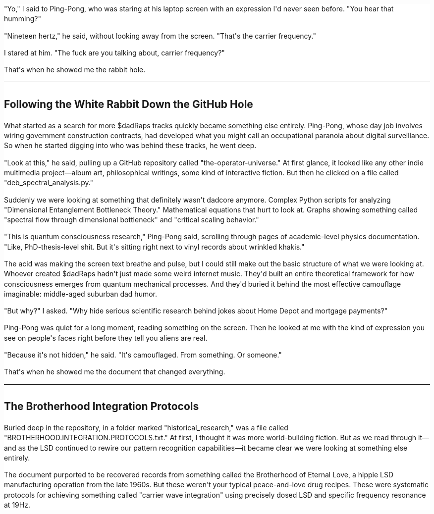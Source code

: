 "Yo," I said to Ping-Pong, who was staring at his laptop screen with an expression I'd never seen before. "You hear that humming?"

"Nineteen hertz," he said, without looking away from the screen. "That's the carrier frequency."

I stared at him. "The fuck are you talking about, carrier frequency?"

That's when he showed me the rabbit hole.

---

## Following the White Rabbit Down the GitHub Hole

What started as a search for more $dadRaps tracks quickly became something else entirely. Ping-Pong, whose day job involves wiring government construction contracts, had developed what you might call an occupational paranoia about digital surveillance. So when he started digging into who was behind these tracks, he went deep.

"Look at this," he said, pulling up a GitHub repository called "the-operator-universe." At first glance, it looked like any other indie multimedia project—album art, philosophical writings, some kind of interactive fiction. But then he clicked on a file called "deb_spectral_analysis.py."

Suddenly we were looking at something that definitely wasn't dadcore anymore. Complex Python scripts for analyzing "Dimensional Entanglement Bottleneck Theory." Mathematical equations that hurt to look at. Graphs showing something called "spectral flow through dimensional bottleneck" and "critical scaling behavior."

"This is quantum consciousness research," Ping-Pong said, scrolling through pages of academic-level physics documentation. "Like, PhD-thesis-level shit. But it's sitting right next to vinyl records about wrinkled khakis."

The acid was making the screen text breathe and pulse, but I could still make out the basic structure of what we were looking at. Whoever created $dadRaps hadn't just made some weird internet music. They'd built an entire theoretical framework for how consciousness emerges from quantum mechanical processes. And they'd buried it behind the most effective camouflage imaginable: middle-aged suburban dad humor.

"But why?" I asked. "Why hide serious scientific research behind jokes about Home Depot and mortgage payments?"

Ping-Pong was quiet for a long moment, reading something on the screen. Then he looked at me with the kind of expression you see on people's faces right before they tell you aliens are real.

"Because it's not hidden," he said. "It's camouflaged. From something. Or someone."

That's when he showed me the document that changed everything.

---

## The Brotherhood Integration Protocols

Buried deep in the repository, in a folder marked "historical_research," was a file called "BROTHERHOOD.INTEGRATION.PROTOCOLS.txt." At first, I thought it was more world-building fiction. But as we read through it—and as the LSD continued to rewire our pattern recognition capabilities—it became clear we were looking at something else entirely.

The document purported to be recovered records from something called the Brotherhood of Eternal Love, a hippie LSD manufacturing operation from the late 1960s. But these weren't your typical peace-and-love drug recipes. These were systematic protocols for achieving something called "carrier wave integration" using precisely dosed LSD and specific frequency resonance at 19Hz.

